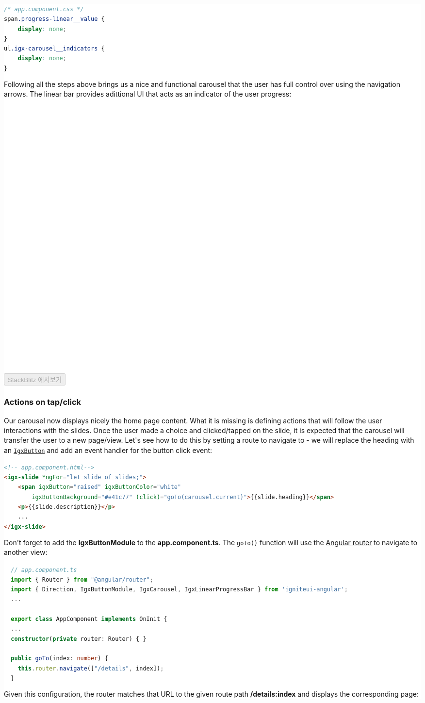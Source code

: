 ```css
/* app.component.css */
span.progress-linear__value {
    display: none;
}
ul.igx-carousel__indicators {
    display: none;
}
```

Following all the steps above brings us a nice and functional carousel that the user has full control over using the navigation arrows. The linear bar provides adittional UI that acts as an indicator of the user progress:

<div class="sample-container loading" style="height: 550px">
    <iframe id="carousel-sample-3-iframe" data-src='{environment:demosBaseUrl}/layouts/carousel-sample-3' width="100%" height="100%" seamless="" frameBorder="0" class="lazyload"></iframe>
</div>
<div>
    <button data-localize="stackblitz" disabled class="stackblitz-btn"   data-iframe-id="carousel-sample-3-iframe" data-demos-base-url="{environment:demosBaseUrl}">                StackBlitz 에서보기
    </button>
</div>

### Actions on tap/click
Our carousel now displays nicely the home page content. What it is missing is defining actions that will follow the user interactions with the slides. Once the user made a choice and clicked/tapped on the slide, it is expected that the carousel will transfer the user to a new page/view. Let's see how to do this by setting a route to navigate to - we will replace the heading with an [`IgxButton`]({environment:angularApiUrl}/classes/igxbuttondirective.html) and  add an event handler for the button click event:

```html
<!-- app.component.html-->
<igx-slide *ngFor="let slide of slides;">
    <span igxButton="raised" igxButtonColor="white" 
        igxButtonBackground="#e41c77" (click)="goTo(carousel.current)">{{slide.heading}}</span>
    <p>{{slide.description}}</p>
    ...
</igx-slide>
```
Don't forget to add the **IgxButtonModule** to the **app.component.ts**. The `goto()` function will use the [Angular router](https://angular.io/guide/router) to navigate to another view:

```typescript
  // app.component.ts
  import { Router } from "@angular/router";
  import { Direction, IgxButtonModule, IgxCarousel, IgxLinearProgressBar } from 'igniteui-angular';
  ...

  export class AppComponent implements OnInit {
  ...
  constructor(private router: Router) { }

  public goTo(index: number) {
    this.router.navigate(["/details", index]);
  }
```
Given this configuration, the router matches that URL to the given route path **/details:index** and displays the corresponding page:
